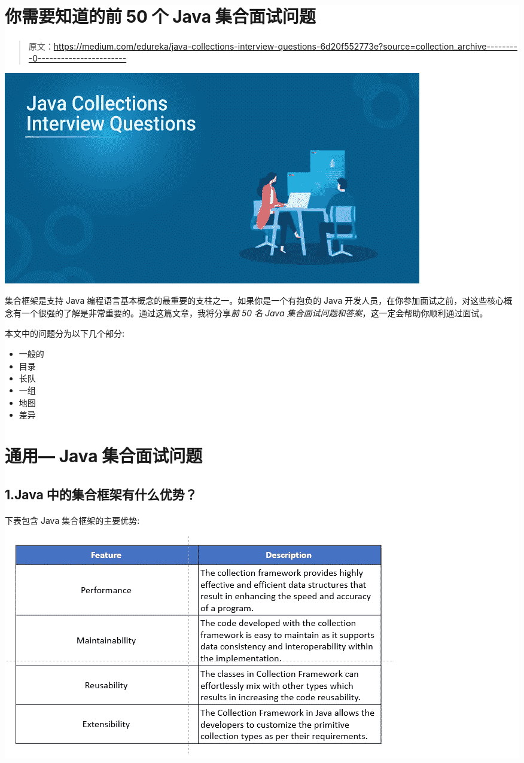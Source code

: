 # 你需要知道的前 50 个 Java 集合面试问题

> 原文：<https://medium.com/edureka/java-collections-interview-questions-6d20f552773e?source=collection_archive---------0----------------------->

![](img/e43610d7914bbc629ea15f57d4aa0d4d.png)

集合框架是支持 Java 编程语言基本概念的最重要的支柱之一。如果你是一个有抱负的 Java 开发人员，在你参加面试之前，对这些核心概念有一个很强的了解是非常重要的。通过这篇文章，我将分享*前 50 名 Java 集合面试问题和答案*，这一定会帮助你顺利通过面试。

本文中的问题分为以下几个部分:

*   一般的
*   目录
*   长队
*   一组
*   地图
*   差异

# 通用— Java 集合面试问题

## 1.Java 中的集合框架有什么优势？

下表包含 Java 集合框架的主要优势:

![](img/15fb8bc58177d61fecbc28277b87347a.png)
